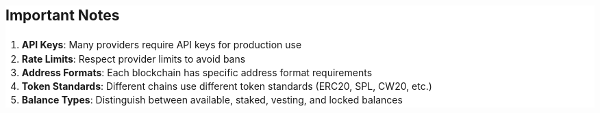## Important Notes

1. **API Keys**: Many providers require API keys for production use
2. **Rate Limits**: Respect provider limits to avoid bans
3. **Address Formats**: Each blockchain has specific address format requirements
4. **Token Standards**: Different chains use different token standards (ERC20, SPL, CW20, etc.)
5. **Balance Types**: Distinguish between available, staked, vesting, and locked balances